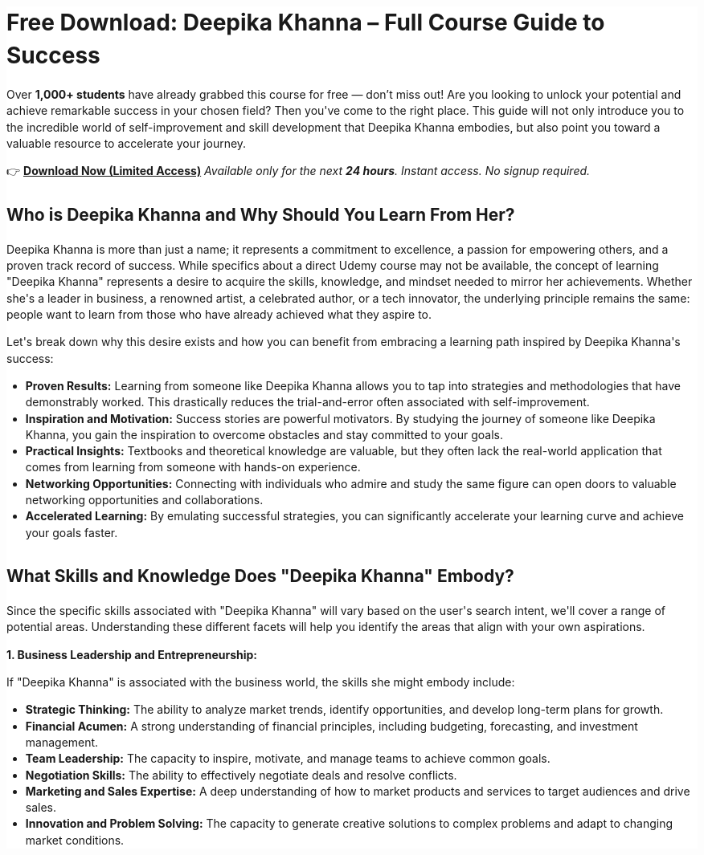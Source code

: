 # Free Download: Deepika Khanna – Full Course Guide to Success

Over **1,000+ students** have already grabbed this course for free — don’t miss out!
Are you looking to unlock your potential and achieve remarkable success in your chosen field? Then you've come to the right place. This guide will not only introduce you to the incredible world of self-improvement and skill development that Deepika Khanna embodies, but also point you toward a valuable resource to accelerate your journey.

👉 [**Download Now (Limited Access)**](https://udemywork.com/deepika-khanna)
_Available only for the next **24 hours**. Instant access. No signup required._

## Who is Deepika Khanna and Why Should You Learn From Her?

Deepika Khanna is more than just a name; it represents a commitment to excellence, a passion for empowering others, and a proven track record of success. While specifics about a direct Udemy course may not be available, the concept of learning "Deepika Khanna" represents a desire to acquire the skills, knowledge, and mindset needed to mirror her achievements. Whether she's a leader in business, a renowned artist, a celebrated author, or a tech innovator, the underlying principle remains the same: people want to learn from those who have already achieved what they aspire to.

Let's break down why this desire exists and how you can benefit from embracing a learning path inspired by Deepika Khanna's success:

*   **Proven Results:** Learning from someone like Deepika Khanna allows you to tap into strategies and methodologies that have demonstrably worked. This drastically reduces the trial-and-error often associated with self-improvement.
*   **Inspiration and Motivation:** Success stories are powerful motivators. By studying the journey of someone like Deepika Khanna, you gain the inspiration to overcome obstacles and stay committed to your goals.
*   **Practical Insights:** Textbooks and theoretical knowledge are valuable, but they often lack the real-world application that comes from learning from someone with hands-on experience.
*   **Networking Opportunities:** Connecting with individuals who admire and study the same figure can open doors to valuable networking opportunities and collaborations.
*   **Accelerated Learning:** By emulating successful strategies, you can significantly accelerate your learning curve and achieve your goals faster.

## What Skills and Knowledge Does "Deepika Khanna" Embody?

Since the specific skills associated with "Deepika Khanna" will vary based on the user's search intent, we'll cover a range of potential areas. Understanding these different facets will help you identify the areas that align with your own aspirations.

**1. Business Leadership and Entrepreneurship:**

If "Deepika Khanna" is associated with the business world, the skills she might embody include:

*   **Strategic Thinking:** The ability to analyze market trends, identify opportunities, and develop long-term plans for growth.
*   **Financial Acumen:** A strong understanding of financial principles, including budgeting, forecasting, and investment management.
*   **Team Leadership:** The capacity to inspire, motivate, and manage teams to achieve common goals.
*   **Negotiation Skills:** The ability to effectively negotiate deals and resolve conflicts.
*   **Marketing and Sales Expertise:** A deep understanding of how to market products and services to target audiences and drive sales.
*   **Innovation and Problem Solving:** The capacity to generate creative solutions to complex problems and adapt to changing market conditions.
